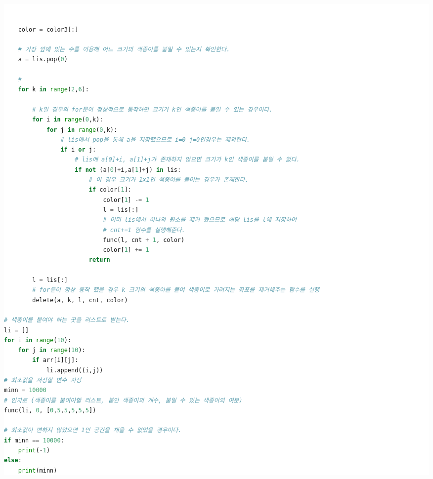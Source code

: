 ```python
    
    
    color = color3[:]
    
    # 가장 앞에 있는 수를 이용해 어느 크기의 색종이를 붙일 수 있는지 확인한다.
    a = lis.pop(0)
	
    # 
    for k in range(2,6):
        
        # k일 경우의 for문이 정상적으로 동작하면 크기가 k인 색종이를 붙일 수 있는 경우이다.
        for i in range(0,k):
            for j in range(0,k):
                # lis에서 pop을 통해 a을 저장했으므로 i=0 j=0인경우는 제외한다.
                if i or j:
                    # lis에 a[0]+i, a[1]+j가 존재하지 않으면 크기가 k인 색종이를 붙일 수 없다.
                    if not (a[0]+i,a[1]+j) in lis:
                        # 이 경우 크키가 1x1인 색종이를 붙이는 경우가 존재한다.
                        if color[1]:
                            color[1] -= 1
                            l = lis[:]
                            # 이미 lis에서 하나의 원소를 제거 했으므로 해당 lis를 l에 저장하여 
                            # cnt+=1 함수를 실행해준다.
                            func(l, cnt + 1, color)
                            color[1] += 1
                        return
        
        l = lis[:]
        # for문이 정상 동작 했을 경우 k 크기의 색종이를 붙여 색종이로 가려지는 좌표를 제거해주는 함수를 실행
        delete(a, k, l, cnt, color)

# 색종이를 붙여야 하는 곳을 리스트로 받는다.
li = []
for i in range(10):
    for j in range(10):
        if arr[i][j]:
            li.append((i,j))
# 최소값을 저장할 변수 지정
minn = 10000
# 인자로 (색종이를 붙여야할 리스트, 붙인 색종이의 개수, 붙일 수 있는 색종이의 여분)
func(li, 0, [0,5,5,5,5,5])

# 최소값이 변하지 않았으면 1인 공간을 채울 수 없었을 경우이다.
if minn == 10000:
    print(-1)
else:
    print(minn)
```



 





